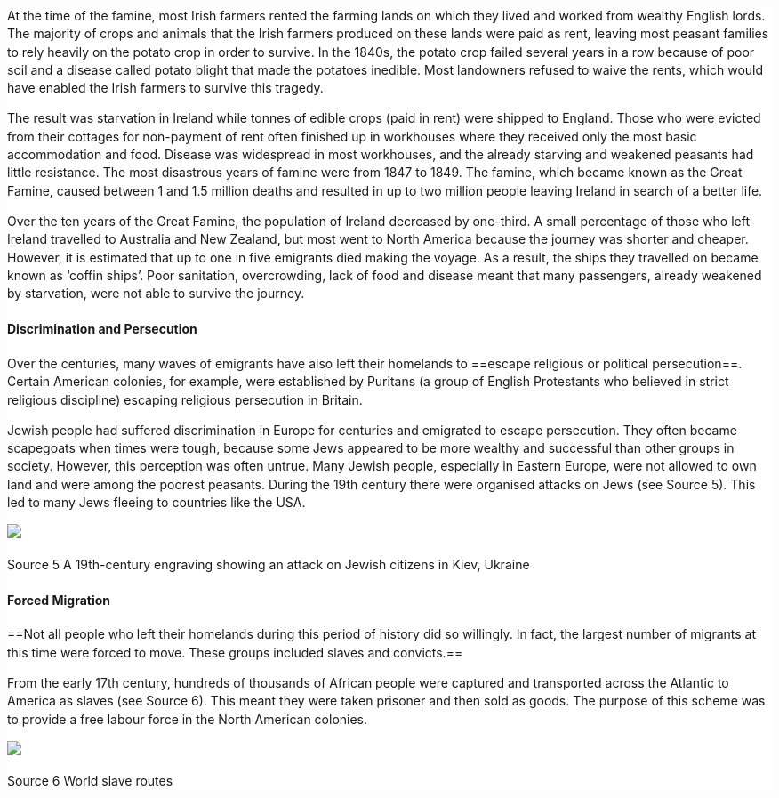 At the time of the famine, most Irish farmers rented the farming lands on which they lived and worked from wealthy English lords. The majority of crops and animals that the Irish farmers produced on these lands were paid as rent, leaving most peasant families to rely heavily on the potato crop in order to survive. In the 1840s, the potato crop failed several years in a row because of poor soil and a disease called potato blight that made the potatoes inedible. Most landowners refused to waive the rents, which would have enabled the Irish farmers to survive this tragedy.

The result was starvation in Ireland while tonnes of edible crops (paid in rent) were shipped to England. Those who were evicted from their cottages for non-payment of rent often finished up in workhouses where they received only the most basic accommodation and food. Disease was widespread in most workhouses, and the already starving and weakened peasants had little resistance. The most disastrous years of famine were from 1847 to 1849. The famine, which became known as the Great Famine, caused between 1 and 1.5 million deaths and resulted in up to two million people leaving Ireland in search of a better life.

Over the ten years of the Great Famine, the population of Ireland decreased by one-third. A small percentage of those who left Ireland travelled to Australia and New Zealand, but most went to North America because the journey was shorter and cheaper. However, it is estimated that up to one in five emigrants died making the voyage. As a result, the ships they travelled on became known as ‘coffin ships’. Poor sanitation, overcrowding, lack of food and disease meant that many passengers, already weakened by starvation, were not able to survive the journey.

####  Discrimination and Persecution

Over the centuries, many waves of emigrants have also left their homelands to ==escape religious or political persecution==. Certain American colonies, for example, were established by Puritans (a group of English Protestants who believed in strict religious discipline) escaping religious persecution in Britain.

Jewish people had suffered discrimination in Europe for centuries and emigrated to escape persecution. They often became scapegoats when times were tough, because some Jews appeared to be more wealthy and successful than other groups in society. However, this perception was often untrue. Many Jewish people, especially in Eastern Europe, were not allowed to own land and were among the poorest peasants. During the 19th century there were organised attacks on Jews (see Source 5). This led to many Jews fleeing to countries like the USA.

![](https://lh7-rt.googleusercontent.com/docsz/AD_4nXfl0eOopUTLnwMC4i21AabCMuWlGB9MkXV1Qztxi8r_Rom2LXNjZRXJDpqvJcOerM8LUZziPLKkyFPoqsYeHmUhdqPwTuWTq0YibDSI_cEIYGjVzGRwcFB4mC4sIK38WPAtNcnuSA?key=AP8ZcnWs1AdShicc0Arsq4bu)

Source 5 A 19th-century engraving showing an attack on Jewish citizens in Kiev, Ukraine

####  Forced Migration

==Not all people who left their homelands during this period of history did so willingly. In fact, the largest number of migrants at this time were forced to move. These groups included slaves and convicts.==

From the early 17th century, hundreds of thousands of African people were captured and transported across the Atlantic to America as slaves (see Source 6). This meant they were taken prisoner and then sold as goods. The purpose of this scheme was to provide a free labour force in the North American colonies.

![](https://lh7-rt.googleusercontent.com/docsz/AD_4nXc06cRKbvLIGrzxRVdSErZmFHxJtuM0c_i0mm0Zo-MCzLf4jWqzAMS63_slGYHXlsvlLAj4e1AeCxA92TBlL1L-4dXnTTJvQFxVQPSX1_zRgG6vUZZaGm8njG0n3wPIyeE-qnZkOw?key=AP8ZcnWs1AdShicc0Arsq4bu)

Source 6 World slave routes
